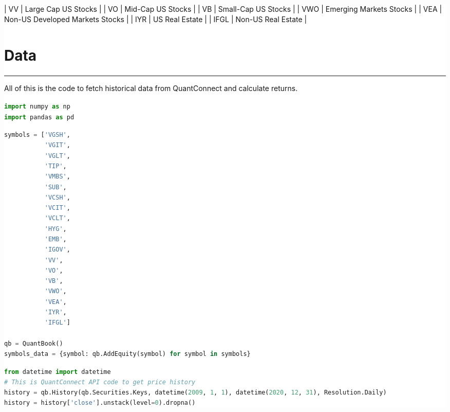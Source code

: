 | VV     | Large Cap US Stocks                         |
| VO     | Mid-Cap US Stocks                           |
| VB     | Small-Cap US Stocks                         |
| VWO    | Emerging Markets Stocks                     |
| VEA    | Non-US Developed Markets Stocks             |
| IYR    | US Real Estate                              |
| IFGL   | Non-US Real Estate                          |

# Data

---

All of this is the code to fetch historical data from QuantConnect and calculate returns.


```python
import numpy as np
import pandas as pd
```


```python
symbols = ['VGSH',
           'VGIT',
           'VGLT',
           'TIP',
           'VMBS',
           'SUB',
           'VCSH',
           'VCIT',
           'VCLT',
           'HYG',
           'EMB',
           'IGOV',
           'VV',
           'VO',
           'VB',
           'VWO',
           'VEA',
           'IYR',
           'IFGL']

qb = QuantBook()
symbols_data = {symbol: qb.AddEquity(symbol) for symbol in symbols}
```


```python
from datetime import datetime
# This is QuantConnect API code to get price history
history = qb.History(qb.Securities.Keys, datetime(2009, 1, 1), datetime(2020, 12, 31), Resolution.Daily)
history = history['close'].unstack(level=0).dropna()
```
